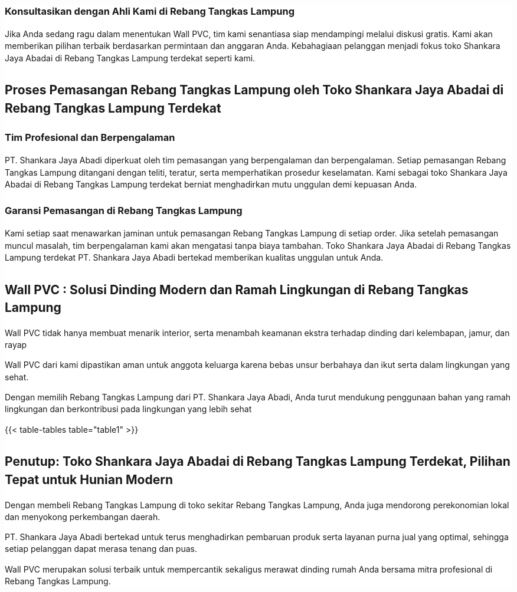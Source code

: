 ### Konsultasikan dengan Ahli Kami di Rebang Tangkas Lampung

Jika Anda sedang ragu dalam menentukan Wall PVC, tim kami senantiasa siap mendampingi melalui diskusi gratis. Kami akan memberikan pilihan terbaik berdasarkan permintaan dan anggaran Anda. Kebahagiaan pelanggan menjadi fokus toko Shankara Jaya Abadai di Rebang Tangkas Lampung terdekat seperti kami.

## Proses Pemasangan Rebang Tangkas Lampung oleh Toko Shankara Jaya Abadai di Rebang Tangkas Lampung Terdekat

### Tim Profesional dan Berpengalaman

PT. Shankara Jaya Abadi diperkuat oleh tim pemasangan yang berpengalaman dan berpengalaman. Setiap pemasangan Rebang Tangkas Lampung ditangani dengan teliti, teratur, serta memperhatikan prosedur keselamatan. Kami sebagai toko Shankara Jaya Abadai di Rebang Tangkas Lampung terdekat berniat menghadirkan mutu unggulan demi kepuasan Anda.

### Garansi Pemasangan di Rebang Tangkas Lampung

Kami setiap saat menawarkan jaminan untuk pemasangan Rebang Tangkas Lampung di setiap order. Jika setelah pemasangan muncul masalah, tim berpengalaman kami akan mengatasi tanpa biaya tambahan. Toko Shankara Jaya Abadai di Rebang Tangkas Lampung terdekat PT. Shankara Jaya Abadi bertekad memberikan kualitas unggulan untuk Anda.

##  Wall PVC : Solusi Dinding Modern dan Ramah Lingkungan di Rebang Tangkas Lampung

 Wall PVC  tidak hanya membuat menarik interior, serta menambah keamanan ekstra terhadap dinding dari kelembapan, jamur, dan rayap

 Wall PVC  dari kami dipastikan aman untuk anggota keluarga karena bebas unsur berbahaya dan ikut serta dalam lingkungan yang sehat.

Dengan memilih Rebang Tangkas Lampung dari PT. Shankara Jaya Abadi, Anda turut mendukung penggunaan bahan yang ramah lingkungan dan berkontribusi pada lingkungan yang lebih sehat

{{< table-tables table="table1" >}}

## Penutup: Toko Shankara Jaya Abadai di Rebang Tangkas Lampung Terdekat, Pilihan Tepat untuk Hunian Modern

Dengan membeli Rebang Tangkas Lampung di toko sekitar Rebang Tangkas Lampung, Anda juga mendorong perekonomian lokal dan menyokong perkembangan daerah.

PT. Shankara Jaya Abadi bertekad untuk terus menghadirkan pembaruan produk serta layanan purna jual yang optimal, sehingga setiap pelanggan dapat merasa tenang dan puas.

 Wall PVC  merupakan solusi terbaik untuk mempercantik sekaligus merawat dinding rumah Anda bersama mitra profesional di Rebang Tangkas Lampung.
